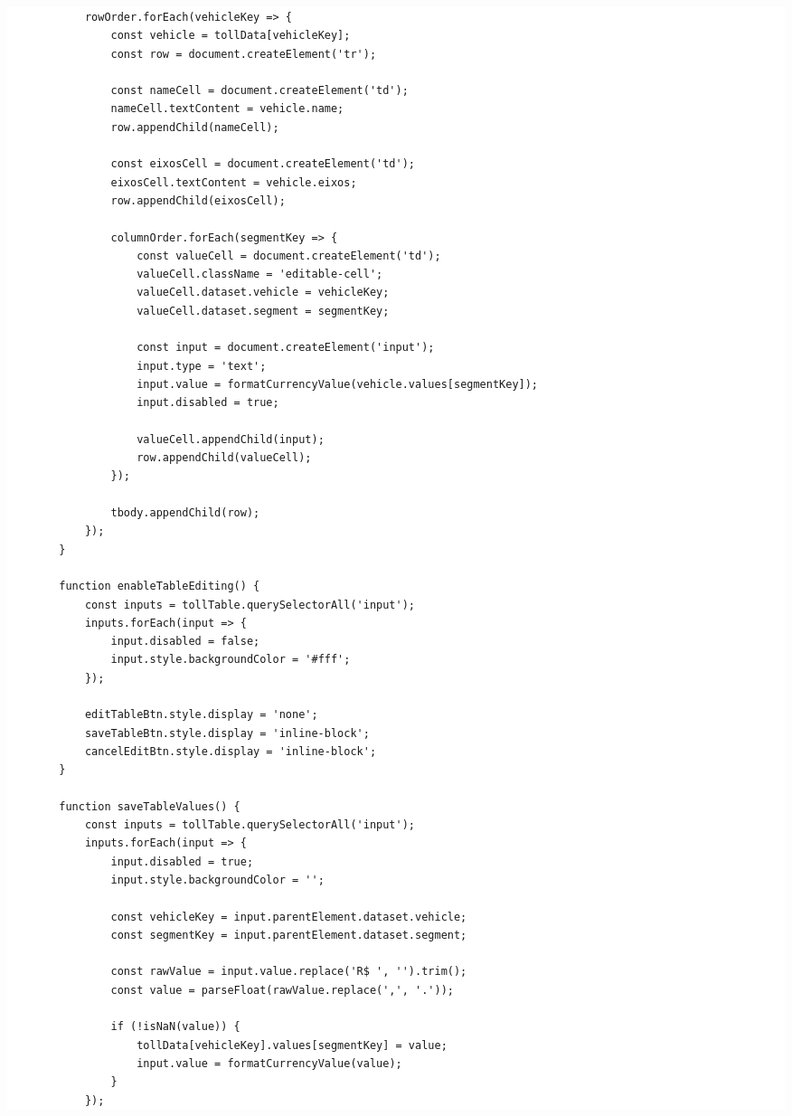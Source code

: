                rowOrder.forEach(vehicleKey => {
                    const vehicle = tollData[vehicleKey];
                    const row = document.createElement('tr');
                    
                    const nameCell = document.createElement('td');
                    nameCell.textContent = vehicle.name;
                    row.appendChild(nameCell);
                    
                    const eixosCell = document.createElement('td');
                    eixosCell.textContent = vehicle.eixos;
                    row.appendChild(eixosCell);
                    
                    columnOrder.forEach(segmentKey => {
                        const valueCell = document.createElement('td');
                        valueCell.className = 'editable-cell';
                        valueCell.dataset.vehicle = vehicleKey;
                        valueCell.dataset.segment = segmentKey;
                        
                        const input = document.createElement('input');
                        input.type = 'text';
                        input.value = formatCurrencyValue(vehicle.values[segmentKey]);
                        input.disabled = true;
                        
                        valueCell.appendChild(input);
                        row.appendChild(valueCell);
                    });
                    
                    tbody.appendChild(row);
                });
            }
            
            function enableTableEditing() {
                const inputs = tollTable.querySelectorAll('input');
                inputs.forEach(input => {
                    input.disabled = false;
                    input.style.backgroundColor = '#fff';
                });
                
                editTableBtn.style.display = 'none';
                saveTableBtn.style.display = 'inline-block';
                cancelEditBtn.style.display = 'inline-block';
            }
            
            function saveTableValues() {
                const inputs = tollTable.querySelectorAll('input');
                inputs.forEach(input => {
                    input.disabled = true;
                    input.style.backgroundColor = '';
                    
                    const vehicleKey = input.parentElement.dataset.vehicle;
                    const segmentKey = input.parentElement.dataset.segment;
                    
                    const rawValue = input.value.replace('R$ ', '').trim();
                    const value = parseFloat(rawValue.replace(',', '.'));
                    
                    if (!isNaN(value)) {
                        tollData[vehicleKey].values[segmentKey] = value;
                        input.value = formatCurrencyValue(value);
                    }
                });
                